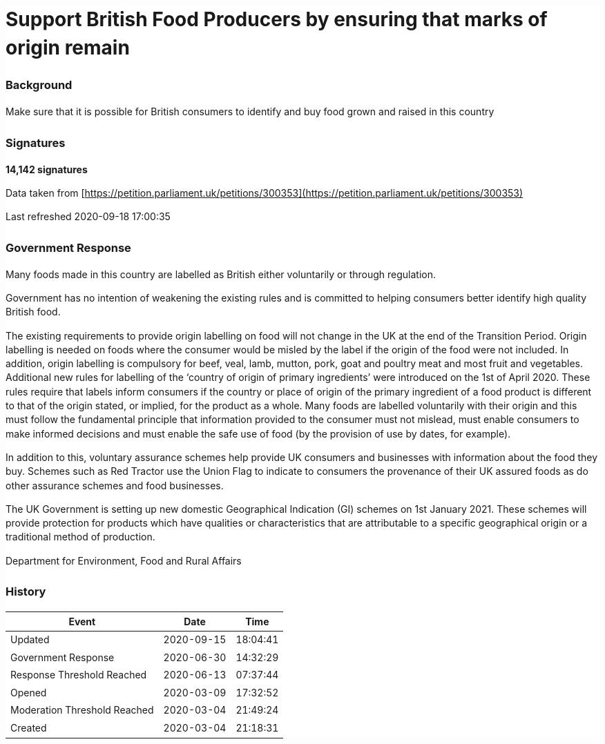 # Support British Food Producers by ensuring that marks of origin remain

### Background

Make sure that it is possible for British consumers to identify and buy food grown and raised in this country

### Signatures

**14,142 signatures**

Data taken from [https://petition.parliament.uk/petitions/300353](https://petition.parliament.uk/petitions/300353)

Last refreshed 2020-09-18 17:00:35

### Government Response

Many foods made in this country are labelled as British either voluntarily or through regulation. 

Government has no intention of weakening the existing rules and is committed to helping consumers better identify high quality British food.

The existing requirements to provide origin labelling on food will not change in the UK at the end of the Transition Period. Origin labelling is needed on foods where the consumer would be misled by the label if the origin of the food were not included. In addition, origin labelling is compulsory for beef, veal, lamb, mutton, pork, goat and poultry meat and most fruit and vegetables. Additional new rules for labelling of the ‘country of origin of primary ingredients’ were introduced on the 1st of April 2020. These rules require that labels inform consumers if the country or place of origin of the primary ingredient of a food product is different to that of the origin stated, or implied, for the product as a whole. Many foods are labelled voluntarily with their origin and this must follow the fundamental principle that information provided to the consumer must not mislead, must enable consumers to make informed decisions and must enable the safe use of food (by the provision of use by dates, for example).

In addition to this, voluntary assurance schemes help provide UK consumers and businesses with information about the food they buy. Schemes such as Red Tractor use the Union Flag to indicate to consumers the provenance of their UK assured foods as do other assurance schemes and food businesses.

The UK Government is setting up new domestic Geographical Indication (GI) schemes on 1st January 2021. These schemes will provide protection for products which have qualities or characteristics that are attributable to a specific geographical origin or a traditional method of production. 

Department for Environment, Food and Rural Affairs


### History

| Event | Date | Time |
| - | - | - |
| Updated | 2020-09-15 | 18:04:41 |
| Government Response | 2020-06-30 | 14:32:29 |
| Response Threshold Reached | 2020-06-13 | 07:37:44 |
| Opened | 2020-03-09 | 17:32:52 |
| Moderation Threshold Reached | 2020-03-04 | 21:49:24 |
| Created | 2020-03-04 | 21:18:31 |
